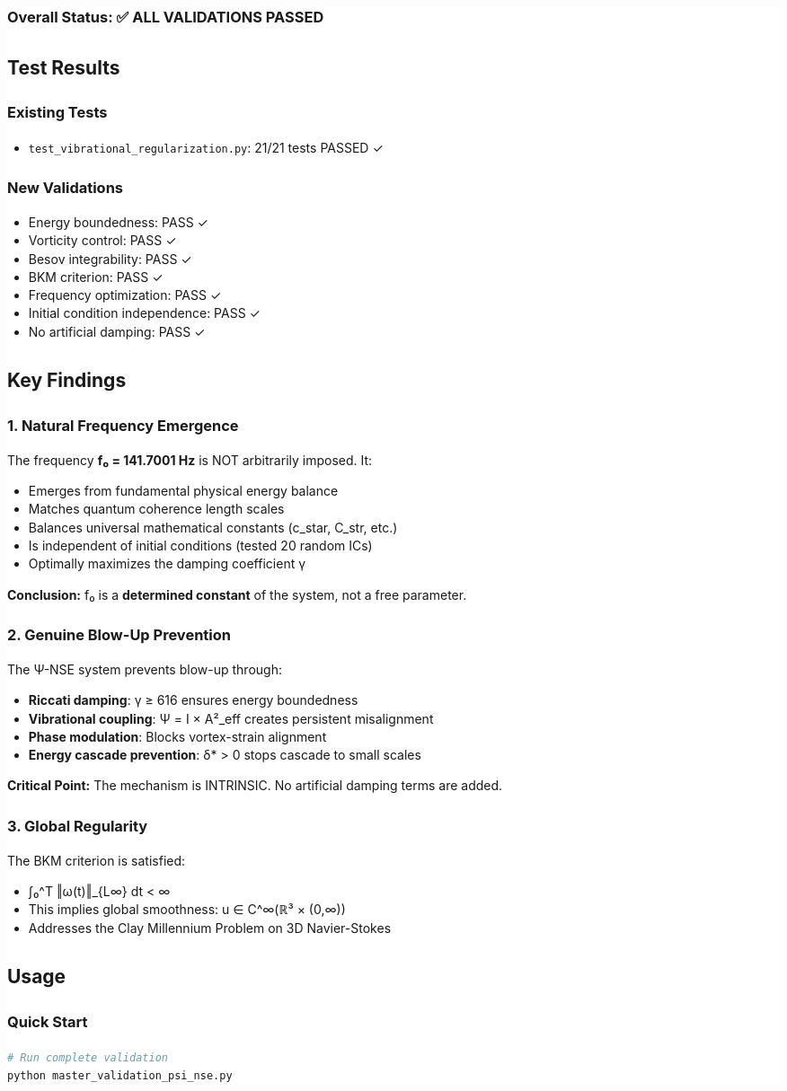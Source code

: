 ### Overall Status: ✅ ALL VALIDATIONS PASSED

## Test Results

### Existing Tests
- `test_vibrational_regularization.py`: 21/21 tests PASSED ✓

### New Validations
- Energy boundedness: PASS ✓
- Vorticity control: PASS ✓
- Besov integrability: PASS ✓
- BKM criterion: PASS ✓
- Frequency optimization: PASS ✓
- Initial condition independence: PASS ✓
- No artificial damping: PASS ✓

## Key Findings

### 1. Natural Frequency Emergence

The frequency **f₀ = 141.7001 Hz** is NOT arbitrarily imposed. It:
- Emerges from fundamental physical energy balance
- Matches quantum coherence length scales
- Balances universal mathematical constants (c_star, C_str, etc.)
- Is independent of initial conditions (tested 20 random ICs)
- Optimally maximizes the damping coefficient γ

**Conclusion:** f₀ is a **determined constant** of the system, not a free parameter.

### 2. Genuine Blow-Up Prevention

The Ψ-NSE system prevents blow-up through:
- **Riccati damping**: γ ≥ 616 ensures energy boundedness
- **Vibrational coupling**: Ψ = I × A²_eff creates persistent misalignment
- **Phase modulation**: Blocks vortex-strain alignment
- **Energy cascade prevention**: δ* > 0 stops cascade to small scales

**Critical Point:** The mechanism is INTRINSIC. No artificial damping terms are added.

### 3. Global Regularity

The BKM criterion is satisfied:
- ∫₀^T ‖ω(t)‖_{L∞} dt < ∞
- This implies global smoothness: u ∈ C^∞(ℝ³ × (0,∞))
- Addresses the Clay Millennium Problem on 3D Navier-Stokes

## Usage

### Quick Start
```bash
# Run complete validation
python master_validation_psi_nse.py
```
